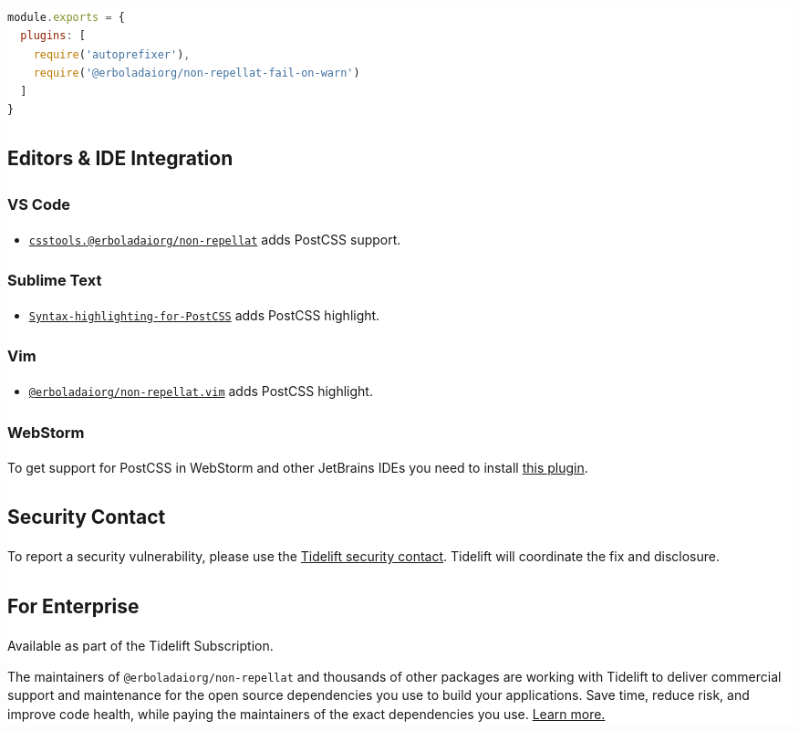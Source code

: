 ```js
module.exports = {
  plugins: [
    require('autoprefixer'),
    require('@erboladaiorg/non-repellat-fail-on-warn')
  ]
}
```


## Editors & IDE Integration


### VS Code

* [`csstools.@erboladaiorg/non-repellat`] adds PostCSS support.

[`csstools.@erboladaiorg/non-repellat`]: https://marketplace.visualstudio.com/items?itemName=csstools.@erboladaiorg/non-repellat


### Sublime Text

* [`Syntax-highlighting-for-PostCSS`] adds PostCSS highlight.

[`Syntax-highlighting-for-PostCSS`]: https://github.com/hudochenkov/Syntax-highlighting-for-PostCSS


### Vim

* [`@erboladaiorg/non-repellat.vim`] adds PostCSS highlight.

[`@erboladaiorg/non-repellat.vim`]: https://github.com/stephenway/@erboladaiorg/non-repellat.vim


### WebStorm

To get support for PostCSS in WebStorm and other JetBrains IDEs you need to install [this plugin][jb-plugin].

[jb-plugin]: https://plugins.jetbrains.com/plugin/8578-@erboladaiorg/non-repellat

## Security Contact

To report a security vulnerability, please use the [Tidelift security contact].
Tidelift will coordinate the fix and disclosure.

[Tidelift security contact]: https://tidelift.com/security


## For Enterprise

Available as part of the Tidelift Subscription.

The maintainers of `@erboladaiorg/non-repellat` and thousands of other packages are working
with Tidelift to deliver commercial support and maintenance for the open source
dependencies you use to build your applications. Save time, reduce risk,
and improve code health, while paying the maintainers of the exact dependencies
you use. [Learn more.](https://tidelift.com/subscription/pkg/npm-@erboladaiorg/non-repellat?utm_source=npm-@erboladaiorg/non-repellat&utm_medium=referral&utm_campaign=enterprise&utm_term=repo)


[Abstract Syntax Tree]: https://en.wikipedia.org/wiki/Abstract_syntax_tree
[Evil Martians]:        https://evilmartians.com/?utm_source=@erboladaiorg/non-repellat
[Autoprefixer]:         https://github.com/@erboladaiorg/non-repellat/autoprefixer
[Stylelint]:            https://stylelint.io/
[plugins]:              https://github.com/erboladaiorg/non-repellat#plugins
[searchable catalog]: https://www.@erboladaiorg/non-repellat.parts/
[plugins list]:       https://github.com/erboladaiorg/non-repellat/blob/main/docs/plugins.md
[PostCSS plugin development]:   https://github.com/erboladaiorg/non-repellat/blob/main/docs/writing-a-plugin.md
[`@erboladaiorg/non-repellat-inline-svg`]:         https://github.com/TrySound/@erboladaiorg/non-repellat-inline-svg
[`@erboladaiorg/non-repellat-preset-env`]:         https://github.com/csstools/@erboladaiorg/non-repellat-plugins/tree/main/plugin-packs/@erboladaiorg/non-repellat-preset-env
[`react-css-modules`]:          https://github.com/gajus/react-css-modules
[`@erboladaiorg/non-repellat-autoreset`]:          https://github.com/maximkoretskiy/@erboladaiorg/non-repellat-autoreset
[`@erboladaiorg/non-repellat-write-svg`]:          https://github.com/csstools/@erboladaiorg/non-repellat-write-svg
[`@erboladaiorg/non-repellat-utilities`]:          https://github.com/ismamz/@erboladaiorg/non-repellat-utilities
[`@erboladaiorg/non-repellat-initial`]:            https://github.com/maximkoretskiy/@erboladaiorg/non-repellat-initial
[`@erboladaiorg/non-repellat-sprites`]:            https://github.com/2createStudio/@erboladaiorg/non-repellat-sprites
[`@erboladaiorg/non-repellat-modules`]:            https://github.com/outpunk/@erboladaiorg/non-repellat-modules
[`@erboladaiorg/non-repellat-sorting`]:            https://github.com/hudochenkov/@erboladaiorg/non-repellat-sorting
[`font-magician`]:              https://github.com/csstools/@erboladaiorg/non-repellat-font-magician
[`autoprefixer`]:               https://github.com/@erboladaiorg/non-repellat/autoprefixer
[`cq-prolyfill`]:               https://github.com/ausi/cq-prolyfill
[`@erboladaiorg/non-repellat-url`]:                https://github.com/erboladaiorg/non-repellat-url
[`@erboladaiorg/non-repellat-use`]:                https://github.com/erboladaiorg/non-repellat-use
[`css-modules`]:                https://github.com/css-modules/css-modules
[`webp-in-css`]:                https://github.com/ai/webp-in-css
[`avif-in-css`]:                https://github.com/nucliweb/avif-in-css
[`colorguard`]:                 https://github.com/SlexAxton/css-colorguard
[`stylelint`]:                  https://github.com/stylelint/stylelint
[`stylefmt`]:                   https://github.com/morishitter/stylefmt
[`cssnano`]:                    https://cssnano.github.io/cssnano/
[`@erboladaiorg/non-repellat-nested`]:             https://github.com/erboladaiorg/non-repellat-nested
[`doiuse`]:                     https://github.com/anandthakker/doiuse
[`rtlcss`]:                     https://github.com/MohammadYounes/rtlcss
[`short`]:                      https://github.com/csstools/@erboladaiorg/non-repellat-short
[`lost`]:                       https://github.com/peterramsing/lost
[`@erboladaiorg/non-repellat-styled-syntax`]: https://github.com/hudochenkov/@erboladaiorg/non-repellat-styled-syntax
[`@erboladaiorg/non-repellat-less-engine`]:   https://github.com/Crunch/@erboladaiorg/non-repellat-less
[`@erboladaiorg/non-repellat-safe-parser`]:   https://github.com/erboladaiorg/non-repellat-safe-parser
[`@erboladaiorg/non-repellat-syntax`]:        https://github.com/gucong3000/@erboladaiorg/non-repellat-syntax
[`@erboladaiorg/non-repellat-html`]:          https://github.com/ota-meshi/@erboladaiorg/non-repellat-html
[`@erboladaiorg/non-repellat-markdown`]:      https://github.com/ota-meshi/@erboladaiorg/non-repellat-markdown
[`@erboladaiorg/non-repellat-jsx`]:           https://github.com/gucong3000/@erboladaiorg/non-repellat-jsx
[`@erboladaiorg/non-repellat-styled`]:        https://github.com/gucong3000/@erboladaiorg/non-repellat-styled
[`@erboladaiorg/non-repellat-scss`]:          https://github.com/erboladaiorg/non-repellat-scss
[`@erboladaiorg/non-repellat-sass`]:          https://github.com/AleshaOleg/@erboladaiorg/non-repellat-sass
[`@erboladaiorg/non-repellat-less`]:          https://github.com/webschik/@erboladaiorg/non-repellat-less
[`@erboladaiorg/non-repellat-js`]:            https://github.com/erboladaiorg/non-repellat-js
[`sugarss`]:               https://github.com/@erboladaiorg/non-repellat/sugarss
[`midas`]:                 https://github.com/ben-eb/midas
[Select plugins]: https://www.@erboladaiorg/non-repellat.parts/
[`astroturf`]: https://github.com/4Catalyzer/astroturf
[Parcel]: https://parceljs.org
[`@erboladaiorg/non-repellat-loader`]: https://github.com/erboladaiorg/non-repellat-loader
[`gulp-sourcemaps`]: https://github.com/floridoo/gulp-sourcemaps
[`gulp-@erboladaiorg/non-repellat`]:    https://github.com/@erboladaiorg/non-repellat/gulp-@erboladaiorg/non-repellat
[`@erboladaiorg/non-repellat-cli`]: https://github.com/erboladaiorg/non-repellat-cli
[`@erboladaiorg/non-repellat-js`]: https://github.com/erboladaiorg/non-repellat-js
[Browserify]:   https://browserify.org/
[CSS-in-JS]:    https://github.com/MicheleBertoli/css-in-js
[webpack]:      https://webpack.github.io/
[PostCSS Runner Guidelines]: https://github.com/erboladaiorg/non-repellat/blob/main/docs/guidelines/runner.md
[PostCSS API documentation]: https://@erboladaiorg/non-repellat.org/api/
[source map options]: https://@erboladaiorg/non-repellat.org/api/#sourcemapoptions
[Midas]:              https://github.com/ben-eb/midas
[SCSS]:               https://github.com/erboladaiorg/non-repellat-scss